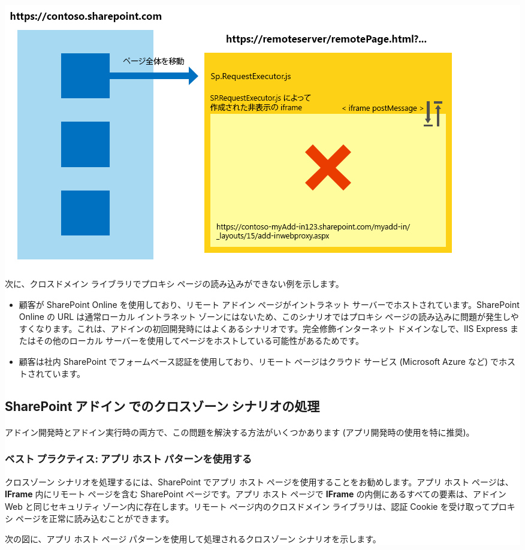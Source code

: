 ![クロス ゾーン シナリオ、プロキシ ページは読み込めません](images/Crosszone_loaderror.png)
  
    
    
次に、クロスドメイン ライブラリでプロキシ ページの読み込みができない例を示します。
  
    
    

- 顧客が SharePoint Online を使用しており、リモート アドイン ページがイントラネット サーバーでホストされています。SharePoint Online の URL は通常ローカル イントラネット ゾーンにはないため、このシナリオではプロキシ ページの読み込みに問題が発生しやすくなります。これは、アドインの初回開発時にはよくあるシナリオです。完全修飾インターネット ドメインなしで、IIS Express またはその他のローカル サーバーを使用してページをホストしている可能性があるためです。
    
  
- 顧客は社内 SharePoint でフォームベース認証を使用しており、リモート ページはクラウド サービス (Microsoft Azure など) でホストされています。
    
  

## SharePoint アドイン でのクロスゾーン シナリオの処理
<a name="bk_handlingcrosszone"> </a>

アドイン開発時とアドイン実行時の両方で、この問題を解決する方法がいくつかあります (アプリ開発時の使用を特に推奨)。
  
    
    

### ベスト プラクティス: アプリ ホスト パターンを使用する

クロスゾーン シナリオを処理するには、SharePoint でアプリ ホスト ページを使用することをお勧めします。アプリ ホスト ページは、 **IFrame** 内にリモート ページを含む SharePoint ページです。アプリ ホスト ページで **IFrame** の内側にあるすべての要素は、アドイン Web と同じセキュリティ ゾーン内に存在します。リモート ページ内のクロスドメイン ライブラリは、認証 Cookie を受け取ってプロキシ ページを正常に読み込むことができます。
  
    
    
次の図に、アプリ ホスト ページ パターンを使用して処理されるクロスゾーン シナリオを示します。 
  
    